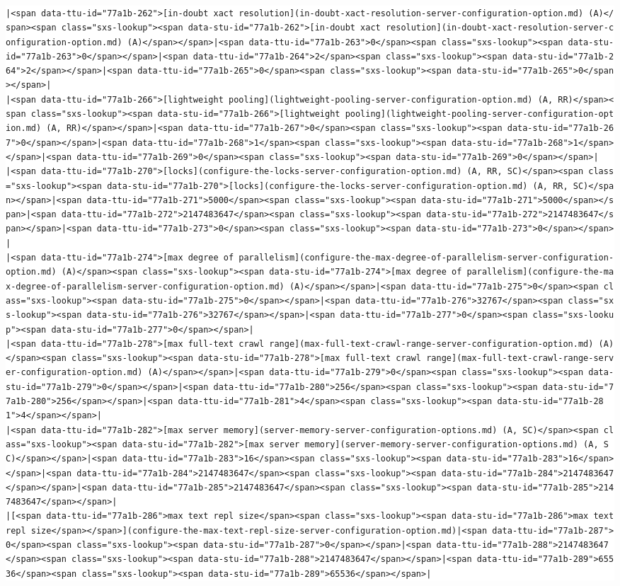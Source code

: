     |<span data-ttu-id="77a1b-262">[in-doubt xact resolution](in-doubt-xact-resolution-server-configuration-option.md) (A)</span><span class="sxs-lookup"><span data-stu-id="77a1b-262">[in-doubt xact resolution](in-doubt-xact-resolution-server-configuration-option.md) (A)</span></span>|<span data-ttu-id="77a1b-263">0</span><span class="sxs-lookup"><span data-stu-id="77a1b-263">0</span></span>|<span data-ttu-id="77a1b-264">2</span><span class="sxs-lookup"><span data-stu-id="77a1b-264">2</span></span>|<span data-ttu-id="77a1b-265">0</span><span class="sxs-lookup"><span data-stu-id="77a1b-265">0</span></span>|  
    |<span data-ttu-id="77a1b-266">[lightweight pooling](lightweight-pooling-server-configuration-option.md) (A, RR)</span><span class="sxs-lookup"><span data-stu-id="77a1b-266">[lightweight pooling](lightweight-pooling-server-configuration-option.md) (A, RR)</span></span>|<span data-ttu-id="77a1b-267">0</span><span class="sxs-lookup"><span data-stu-id="77a1b-267">0</span></span>|<span data-ttu-id="77a1b-268">1</span><span class="sxs-lookup"><span data-stu-id="77a1b-268">1</span></span>|<span data-ttu-id="77a1b-269">0</span><span class="sxs-lookup"><span data-stu-id="77a1b-269">0</span></span>|  
    |<span data-ttu-id="77a1b-270">[locks](configure-the-locks-server-configuration-option.md) (A, RR, SC)</span><span class="sxs-lookup"><span data-stu-id="77a1b-270">[locks](configure-the-locks-server-configuration-option.md) (A, RR, SC)</span></span>|<span data-ttu-id="77a1b-271">5000</span><span class="sxs-lookup"><span data-stu-id="77a1b-271">5000</span></span>|<span data-ttu-id="77a1b-272">2147483647</span><span class="sxs-lookup"><span data-stu-id="77a1b-272">2147483647</span></span>|<span data-ttu-id="77a1b-273">0</span><span class="sxs-lookup"><span data-stu-id="77a1b-273">0</span></span>|  
    |<span data-ttu-id="77a1b-274">[max degree of parallelism](configure-the-max-degree-of-parallelism-server-configuration-option.md) (A)</span><span class="sxs-lookup"><span data-stu-id="77a1b-274">[max degree of parallelism](configure-the-max-degree-of-parallelism-server-configuration-option.md) (A)</span></span>|<span data-ttu-id="77a1b-275">0</span><span class="sxs-lookup"><span data-stu-id="77a1b-275">0</span></span>|<span data-ttu-id="77a1b-276">32767</span><span class="sxs-lookup"><span data-stu-id="77a1b-276">32767</span></span>|<span data-ttu-id="77a1b-277">0</span><span class="sxs-lookup"><span data-stu-id="77a1b-277">0</span></span>|  
    |<span data-ttu-id="77a1b-278">[max full-text crawl range](max-full-text-crawl-range-server-configuration-option.md) (A)</span><span class="sxs-lookup"><span data-stu-id="77a1b-278">[max full-text crawl range](max-full-text-crawl-range-server-configuration-option.md) (A)</span></span>|<span data-ttu-id="77a1b-279">0</span><span class="sxs-lookup"><span data-stu-id="77a1b-279">0</span></span>|<span data-ttu-id="77a1b-280">256</span><span class="sxs-lookup"><span data-stu-id="77a1b-280">256</span></span>|<span data-ttu-id="77a1b-281">4</span><span class="sxs-lookup"><span data-stu-id="77a1b-281">4</span></span>|  
    |<span data-ttu-id="77a1b-282">[max server memory](server-memory-server-configuration-options.md) (A, SC)</span><span class="sxs-lookup"><span data-stu-id="77a1b-282">[max server memory](server-memory-server-configuration-options.md) (A, SC)</span></span>|<span data-ttu-id="77a1b-283">16</span><span class="sxs-lookup"><span data-stu-id="77a1b-283">16</span></span>|<span data-ttu-id="77a1b-284">2147483647</span><span class="sxs-lookup"><span data-stu-id="77a1b-284">2147483647</span></span>|<span data-ttu-id="77a1b-285">2147483647</span><span class="sxs-lookup"><span data-stu-id="77a1b-285">2147483647</span></span>|  
    |[<span data-ttu-id="77a1b-286">max text repl size</span><span class="sxs-lookup"><span data-stu-id="77a1b-286">max text repl size</span></span>](configure-the-max-text-repl-size-server-configuration-option.md)|<span data-ttu-id="77a1b-287">0</span><span class="sxs-lookup"><span data-stu-id="77a1b-287">0</span></span>|<span data-ttu-id="77a1b-288">2147483647</span><span class="sxs-lookup"><span data-stu-id="77a1b-288">2147483647</span></span>|<span data-ttu-id="77a1b-289">65536</span><span class="sxs-lookup"><span data-stu-id="77a1b-289">65536</span></span>|  